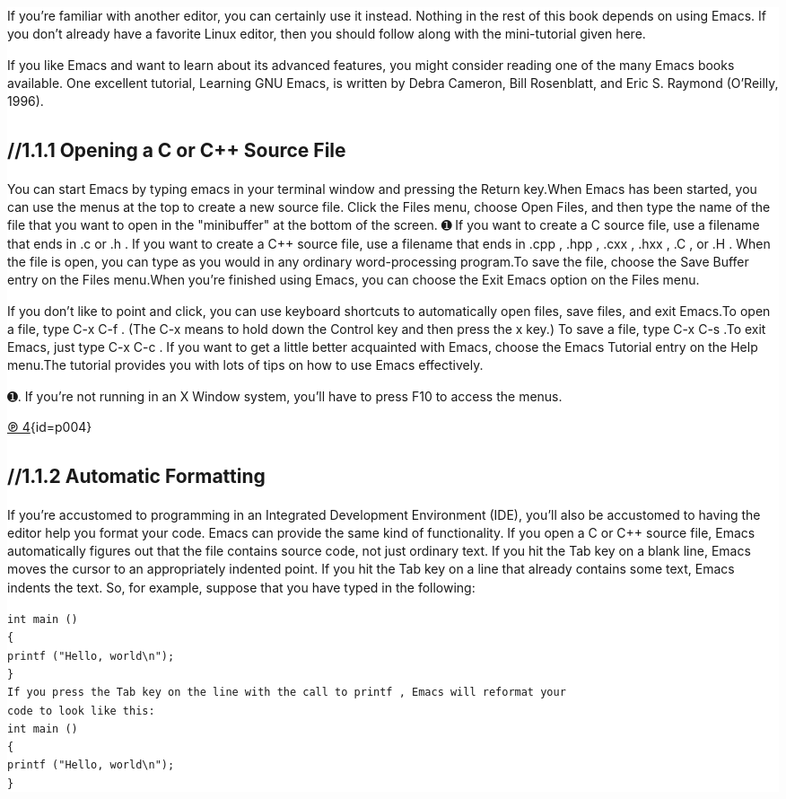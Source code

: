If you’re familiar with another editor, you can certainly use it instead. Nothing in the
rest of this book depends on using Emacs. If you don’t already have a favorite Linux
editor, then you should follow along with the mini-tutorial given here.

If you like Emacs and want to learn about its advanced features, you might consider
reading one of the many Emacs books available. One excellent tutorial, Learning
GNU Emacs, is written by Debra Cameron, Bill Rosenblatt, and Eric S. Raymond
(O’Reilly, 1996).

//1.1.1 Opening a C or C++ Source File
--------------------------------------

You can start Emacs by typing emacs in your terminal window and pressing the
Return key.When Emacs has been started, you can use the menus at the top to create
a new source file. Click the Files menu, choose Open Files, and then type the name of
the file that you want to open in the "minibuffer" at the bottom of the screen. ➊ If you
want to create a C source file, use a filename that ends in .c or .h . If you want to
create a C++ source file, use a filename that ends in .cpp , .hpp , .cxx , .hxx , .C , or .H .
When the file is open, you can type as you would in any ordinary word-processing
program.To save the file, choose the Save Buffer entry on the Files menu.When
you’re finished using Emacs, you can choose the Exit Emacs option on the Files
menu.

If you don’t like to point and click, you can use keyboard shortcuts to automatically
open files, save files, and exit Emacs.To open a file, type C-x C-f . (The C-x means to
hold down the Control key and then press the x key.) To save a file, type C-x C-s .To
exit Emacs, just type C-x C-c . If you want to get a little better acquainted with Emacs,
choose the Emacs Tutorial entry on the Help menu.The tutorial provides you with
lots of tips on how to use Emacs effectively.

➊. If you’re not running in an X Window system, you’ll have to press F10 to access the
menus.

[℗ 4](#t004){id=p004}


//1.1.2 Automatic Formatting
----------------------------

If you’re accustomed to programming in an Integrated Development Environment (IDE),
you’ll also be accustomed to having the editor help you format your code. Emacs can
provide the same kind of functionality. If you open a C or C++ source file, Emacs
automatically figures out that the file contains source code, not just ordinary text. If
you hit the Tab key on a blank line, Emacs moves the cursor to an appropriately
indented point. If you hit the Tab key on a line that already contains some text, Emacs
indents the text. So, for example, suppose that you have typed in the following:

    int main ()
    {
    printf ("Hello, world\n");
    }
    If you press the Tab key on the line with the call to printf , Emacs will reformat your
    code to look like this:
    int main ()
    {
    printf ("Hello, world\n");
    }
